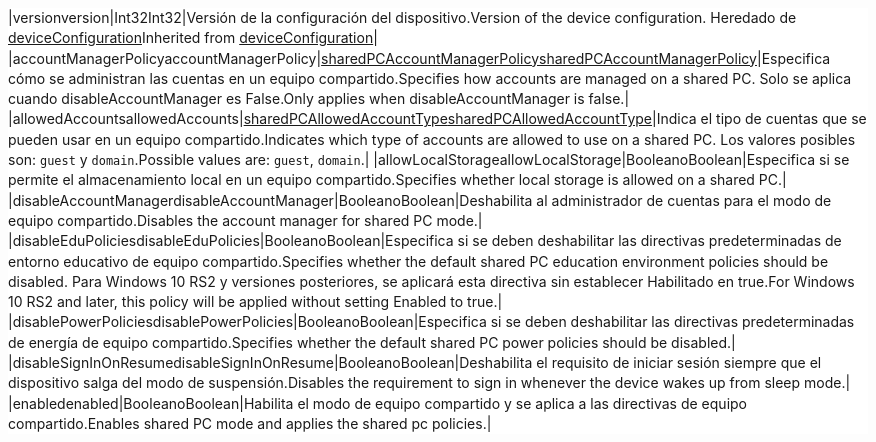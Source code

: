 |<span data-ttu-id="0b0b5-151">version</span><span class="sxs-lookup"><span data-stu-id="0b0b5-151">version</span></span>|<span data-ttu-id="0b0b5-152">Int32</span><span class="sxs-lookup"><span data-stu-id="0b0b5-152">Int32</span></span>|<span data-ttu-id="0b0b5-153">Versión de la configuración del dispositivo.</span><span class="sxs-lookup"><span data-stu-id="0b0b5-153">Version of the device configuration.</span></span> <span data-ttu-id="0b0b5-154">Heredado de [deviceConfiguration](../resources/intune-deviceconfig-deviceconfiguration.md)</span><span class="sxs-lookup"><span data-stu-id="0b0b5-154">Inherited from [deviceConfiguration](../resources/intune-deviceconfig-deviceconfiguration.md)</span></span>|
|<span data-ttu-id="0b0b5-155">accountManagerPolicy</span><span class="sxs-lookup"><span data-stu-id="0b0b5-155">accountManagerPolicy</span></span>|[<span data-ttu-id="0b0b5-156">sharedPCAccountManagerPolicy</span><span class="sxs-lookup"><span data-stu-id="0b0b5-156">sharedPCAccountManagerPolicy</span></span>](../resources/intune-deviceconfig-sharedpcaccountmanagerpolicy.md)|<span data-ttu-id="0b0b5-157">Especifica cómo se administran las cuentas en un equipo compartido.</span><span class="sxs-lookup"><span data-stu-id="0b0b5-157">Specifies how accounts are managed on a shared PC.</span></span> <span data-ttu-id="0b0b5-158">Solo se aplica cuando disableAccountManager es False.</span><span class="sxs-lookup"><span data-stu-id="0b0b5-158">Only applies when disableAccountManager is false.</span></span>|
|<span data-ttu-id="0b0b5-159">allowedAccounts</span><span class="sxs-lookup"><span data-stu-id="0b0b5-159">allowedAccounts</span></span>|[<span data-ttu-id="0b0b5-160">sharedPCAllowedAccountType</span><span class="sxs-lookup"><span data-stu-id="0b0b5-160">sharedPCAllowedAccountType</span></span>](../resources/intune-deviceconfig-sharedpcallowedaccounttype.md)|<span data-ttu-id="0b0b5-161">Indica el tipo de cuentas que se pueden usar en un equipo compartido.</span><span class="sxs-lookup"><span data-stu-id="0b0b5-161">Indicates which type of accounts are allowed to use on a shared PC.</span></span> <span data-ttu-id="0b0b5-162">Los valores posibles son: `guest` y `domain`.</span><span class="sxs-lookup"><span data-stu-id="0b0b5-162">Possible values are: `guest`, `domain`.</span></span>|
|<span data-ttu-id="0b0b5-163">allowLocalStorage</span><span class="sxs-lookup"><span data-stu-id="0b0b5-163">allowLocalStorage</span></span>|<span data-ttu-id="0b0b5-164">Booleano</span><span class="sxs-lookup"><span data-stu-id="0b0b5-164">Boolean</span></span>|<span data-ttu-id="0b0b5-165">Especifica si se permite el almacenamiento local en un equipo compartido.</span><span class="sxs-lookup"><span data-stu-id="0b0b5-165">Specifies whether local storage is allowed on a shared PC.</span></span>|
|<span data-ttu-id="0b0b5-166">disableAccountManager</span><span class="sxs-lookup"><span data-stu-id="0b0b5-166">disableAccountManager</span></span>|<span data-ttu-id="0b0b5-167">Booleano</span><span class="sxs-lookup"><span data-stu-id="0b0b5-167">Boolean</span></span>|<span data-ttu-id="0b0b5-168">Deshabilita al administrador de cuentas para el modo de equipo compartido.</span><span class="sxs-lookup"><span data-stu-id="0b0b5-168">Disables the account manager for shared PC mode.</span></span>|
|<span data-ttu-id="0b0b5-169">disableEduPolicies</span><span class="sxs-lookup"><span data-stu-id="0b0b5-169">disableEduPolicies</span></span>|<span data-ttu-id="0b0b5-170">Booleano</span><span class="sxs-lookup"><span data-stu-id="0b0b5-170">Boolean</span></span>|<span data-ttu-id="0b0b5-171">Especifica si se deben deshabilitar las directivas predeterminadas de entorno educativo de equipo compartido.</span><span class="sxs-lookup"><span data-stu-id="0b0b5-171">Specifies whether the default shared PC education environment policies should be disabled.</span></span> <span data-ttu-id="0b0b5-172">Para Windows 10 RS2 y versiones posteriores, se aplicará esta directiva sin establecer Habilitado en true.</span><span class="sxs-lookup"><span data-stu-id="0b0b5-172">For Windows 10 RS2 and later, this policy will be applied without setting Enabled to true.</span></span>|
|<span data-ttu-id="0b0b5-173">disablePowerPolicies</span><span class="sxs-lookup"><span data-stu-id="0b0b5-173">disablePowerPolicies</span></span>|<span data-ttu-id="0b0b5-174">Booleano</span><span class="sxs-lookup"><span data-stu-id="0b0b5-174">Boolean</span></span>|<span data-ttu-id="0b0b5-175">Especifica si se deben deshabilitar las directivas predeterminadas de energía de equipo compartido.</span><span class="sxs-lookup"><span data-stu-id="0b0b5-175">Specifies whether the default shared PC power policies should be disabled.</span></span>|
|<span data-ttu-id="0b0b5-176">disableSignInOnResume</span><span class="sxs-lookup"><span data-stu-id="0b0b5-176">disableSignInOnResume</span></span>|<span data-ttu-id="0b0b5-177">Booleano</span><span class="sxs-lookup"><span data-stu-id="0b0b5-177">Boolean</span></span>|<span data-ttu-id="0b0b5-178">Deshabilita el requisito de iniciar sesión siempre que el dispositivo salga del modo de suspensión.</span><span class="sxs-lookup"><span data-stu-id="0b0b5-178">Disables the requirement to sign in whenever the device wakes up from sleep mode.</span></span>|
|<span data-ttu-id="0b0b5-179">enabled</span><span class="sxs-lookup"><span data-stu-id="0b0b5-179">enabled</span></span>|<span data-ttu-id="0b0b5-180">Booleano</span><span class="sxs-lookup"><span data-stu-id="0b0b5-180">Boolean</span></span>|<span data-ttu-id="0b0b5-181">Habilita el modo de equipo compartido y se aplica a las directivas de equipo compartido.</span><span class="sxs-lookup"><span data-stu-id="0b0b5-181">Enables shared PC mode and applies the shared pc policies.</span></span>|